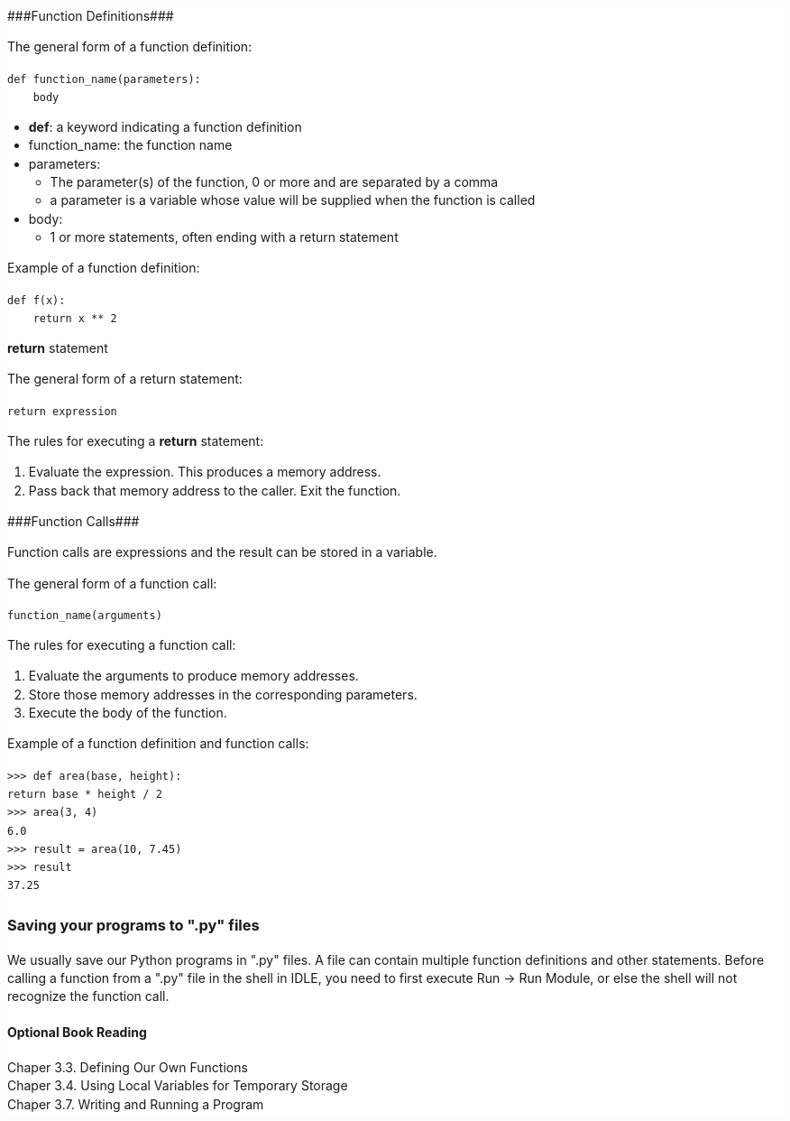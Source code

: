 ###Function Definitions###

The general form of a function definition:

	def function_name(parameters):
    	body

* **def**: a keyword indicating a function definition
* function_name: the function name
* parameters:
	* The parameter(s) of the function, 0 or more and are separated by a comma
	* a parameter is a variable whose value will be supplied when the function is called
* body:
	* 1 or more statements, often ending with a return statement

Example of a function definition:

	def f(x):
	    return x ** 2

**return** statement

The general form of a return statement:

	return expression

The rules for executing a **return** statement:

1. Evaluate the expression. This produces a memory address.
2. Pass back that memory address to the caller. Exit the function.

###Function Calls###

Function calls are expressions and the result can be stored in a variable.

The general form of a function call:

	function_name(arguments)

The rules for executing a function call:

1. Evaluate the arguments to produce memory addresses.
2. Store those memory addresses in the corresponding parameters.
3. Execute the body of the function.

Example of a function definition and function calls:
	
	>>> def area(base, height):
    return base * height / 2
	>>> area(3, 4)
	6.0
	>>> result = area(10, 7.45)
	>>> result
	37.25

### Saving your programs to ".py" files ###

We usually save our Python programs in ".py" files. A file can contain multiple function definitions and other statements. Before calling a function from a ".py" file in the shell in IDLE, you need to first execute Run -> Run Module, or else the shell will not recognize the function call.

#### Optional Book Reading ####
Chaper 3.3. Defining Our Own Functions  
Chaper 3.4. Using Local Variables for Temporary Storage  
Chaper 3.7. Writing and Running a Program